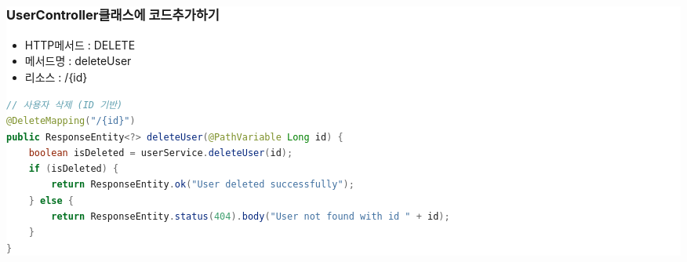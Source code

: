 ### UserController클래스에 코드추가하기
- HTTP메서드 : DELETE
- 메서드명 : deleteUser
- 리소스 : /{id}
```java
// 사용자 삭제 (ID 기반)
@DeleteMapping("/{id}")
public ResponseEntity<?> deleteUser(@PathVariable Long id) {
    boolean isDeleted = userService.deleteUser(id);
    if (isDeleted) {
        return ResponseEntity.ok("User deleted successfully");
    } else {
        return ResponseEntity.status(404).body("User not found with id " + id);
    }
}
```